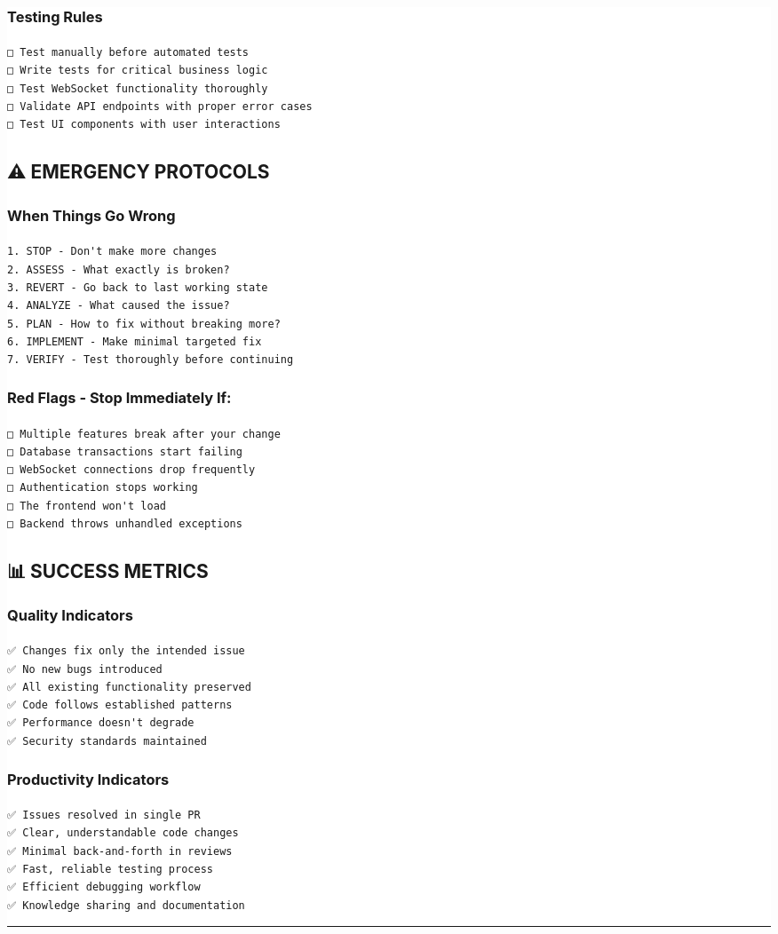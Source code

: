 ### **Testing Rules**

```
□ Test manually before automated tests
□ Write tests for critical business logic
□ Test WebSocket functionality thoroughly
□ Validate API endpoints with proper error cases
□ Test UI components with user interactions
```

## ⚠️ **EMERGENCY PROTOCOLS**

### **When Things Go Wrong**

```
1. STOP - Don't make more changes
2. ASSESS - What exactly is broken?
3. REVERT - Go back to last working state
4. ANALYZE - What caused the issue?
5. PLAN - How to fix without breaking more?
6. IMPLEMENT - Make minimal targeted fix
7. VERIFY - Test thoroughly before continuing
```

### **Red Flags - Stop Immediately If:**

```
□ Multiple features break after your change
□ Database transactions start failing
□ WebSocket connections drop frequently
□ Authentication stops working
□ The frontend won't load
□ Backend throws unhandled exceptions
```

## 📊 **SUCCESS METRICS**

### **Quality Indicators**

```
✅ Changes fix only the intended issue
✅ No new bugs introduced
✅ All existing functionality preserved
✅ Code follows established patterns
✅ Performance doesn't degrade
✅ Security standards maintained
```

### **Productivity Indicators**

```
✅ Issues resolved in single PR
✅ Clear, understandable code changes
✅ Minimal back-and-forth in reviews
✅ Fast, reliable testing process
✅ Efficient debugging workflow
✅ Knowledge sharing and documentation
```

---
